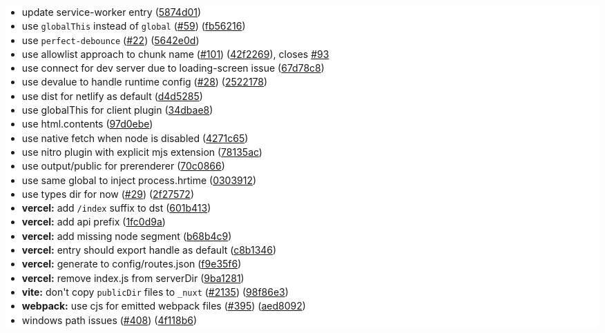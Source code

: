 * update service-worker entry ([5874d01](https://github.com/unjs/nitropack/commit/5874d01c830086862ed557d43bebd0c10c3378d1))
* use `globalThis` instead of `global` ([#59](https://github.com/unjs/nitropack/issues/59)) ([fb56216](https://github.com/unjs/nitropack/commit/fb56216d3e8c193f561ad4345ce436a5cb9f34c9))
* use `perfect-debounce` ([#22](https://github.com/unjs/nitropack/issues/22)) ([5642e0d](https://github.com/unjs/nitropack/commit/5642e0d8660934c1665bc02b7acf89e9588f66a1))
* use allowlist approach to chunk name ([#101](https://github.com/unjs/nitropack/issues/101)) ([42f2269](https://github.com/unjs/nitropack/commit/42f226966265473cce5452f6a79ed42d3479825b)), closes [#93](https://github.com/unjs/nitropack/issues/93)
* use connect for dev server due to loading-screen issue ([67d78c8](https://github.com/unjs/nitropack/commit/67d78c87a5acbba483aa034fee3e2d296b179e09))
* use devalue to handle runtime config ([#28](https://github.com/unjs/nitropack/issues/28)) ([2522178](https://github.com/unjs/nitropack/commit/2522178f9ced253337fc8545212e666aa7f455ea))
* use dist for netlify as default ([d4d5285](https://github.com/unjs/nitropack/commit/d4d52859792168dea2796d96e2638f7db44941f9))
* use globalThis for client plugin ([34dbae8](https://github.com/unjs/nitropack/commit/34dbae8391071819117852356ffb7ee6388b60c9))
* use html.contents ([97d0ebe](https://github.com/unjs/nitropack/commit/97d0ebe1e75b4a4864681c38f59c1f0cb0a6d840))
* use native fetch when node is disabled ([4271c65](https://github.com/unjs/nitropack/commit/4271c6522cca80e9c067be26e025fec4f570113a))
* use nitro plugin with explicit mjs extension ([78135ac](https://github.com/unjs/nitropack/commit/78135acc4336e38f3d07f66a33f62f5a06a702ba))
* use output/public for prerenderer ([70c0866](https://github.com/unjs/nitropack/commit/70c086650b3f1e14562c6f0814f55e5001a96113))
* use same global to inject process.hrtime ([0303912](https://github.com/unjs/nitropack/commit/030391290e1a9c9c6338a06883f14a1d3362d213))
* use types dir for now ([#29](https://github.com/unjs/nitropack/issues/29)) ([2f27572](https://github.com/unjs/nitropack/commit/2f2757228e0a55bffb96fa22d00ffefe2dc1a60c))
* **vercel:** add `/index`  suffix to dst ([601b413](https://github.com/unjs/nitropack/commit/601b41312ce8fe2d82b53c8f0a9ba400aea3eea9))
* **vercel:** add api prefix ([1fc0d9a](https://github.com/unjs/nitropack/commit/1fc0d9a55e95278a698305b99953050b0ceedc58))
* **vercel:** add missing node segment ([b68b4c9](https://github.com/unjs/nitropack/commit/b68b4c931ba8fc73a5bc1e80debbe03a46a42586))
* **vercel:** entry should export handle as default ([c8b1346](https://github.com/unjs/nitropack/commit/c8b13463b8ef7b8e41648b45b0fc28a05673e48a))
* **vercel:** generate to config/routes.json ([f9e35f6](https://github.com/unjs/nitropack/commit/f9e35f686b7b37256bb2f41132f7ae6f27eba97d))
* **vercel:** remove index.js from serverDir ([9ba1281](https://github.com/unjs/nitropack/commit/9ba1281d573f7965b4de48d9c86327dc3aa4325f))
* **vite:** don't copy `publicDir` files to `_nuxt` ([#2135](https://github.com/unjs/nitropack/issues/2135)) ([98f86e3](https://github.com/unjs/nitropack/commit/98f86e344f90ea45bfe292c418641dc931930543))
* **webpack:** use cjs for emitted webpack files ([#395](https://github.com/unjs/nitropack/issues/395)) ([aed8092](https://github.com/unjs/nitropack/commit/aed8092777feb85a406756b79f50407b4e6b21de))
* windows path issues ([#408](https://github.com/unjs/nitropack/issues/408)) ([4f118b6](https://github.com/unjs/nitropack/commit/4f118b62511d16287893b14bd4fbc5fd4e3f8db7))
